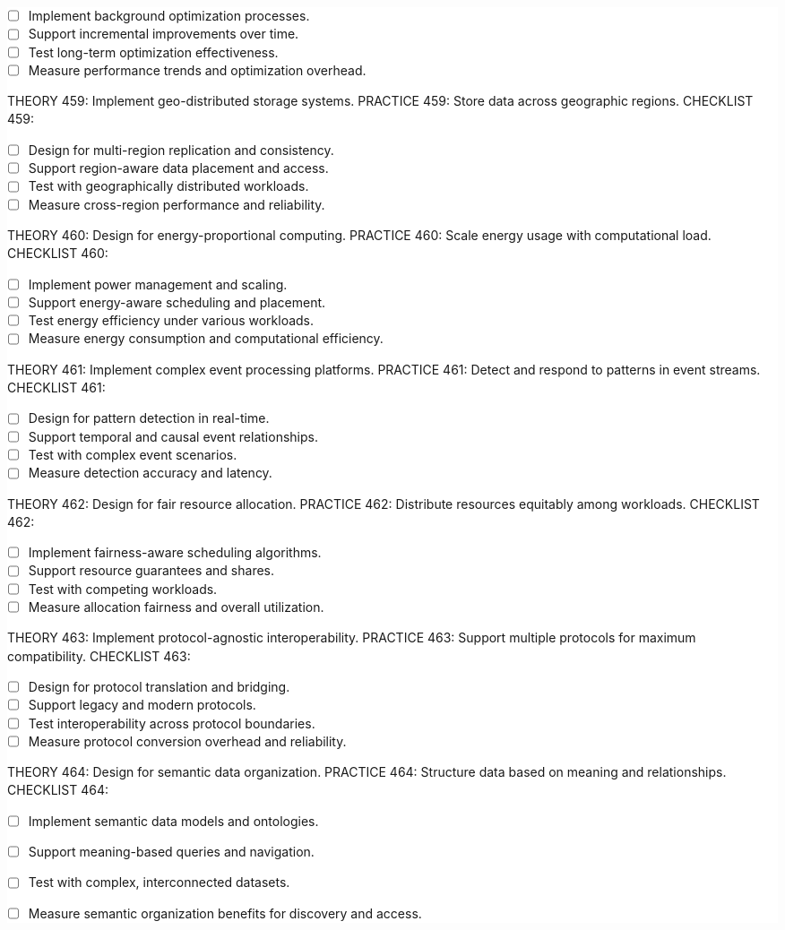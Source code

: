 - [ ] Implement background optimization processes.
- [ ] Support incremental improvements over time.
- [ ] Test long-term optimization effectiveness.
- [ ] Measure performance trends and optimization overhead.

THEORY 459: Implement geo-distributed storage systems.
PRACTICE 459: Store data across geographic regions.
CHECKLIST 459:

- [ ] Design for multi-region replication and consistency.
- [ ] Support region-aware data placement and access.
- [ ] Test with geographically distributed workloads.
- [ ] Measure cross-region performance and reliability.

THEORY 460: Design for energy-proportional computing.
PRACTICE 460: Scale energy usage with computational load.
CHECKLIST 460:

- [ ] Implement power management and scaling.
- [ ] Support energy-aware scheduling and placement.
- [ ] Test energy efficiency under various workloads.
- [ ] Measure energy consumption and computational efficiency.

THEORY 461: Implement complex event processing platforms.
PRACTICE 461: Detect and respond to patterns in event streams.
CHECKLIST 461:

- [ ] Design for pattern detection in real-time.
- [ ] Support temporal and causal event relationships.
- [ ] Test with complex event scenarios.
- [ ] Measure detection accuracy and latency.

THEORY 462: Design for fair resource allocation.
PRACTICE 462: Distribute resources equitably among workloads.
CHECKLIST 462:

- [ ] Implement fairness-aware scheduling algorithms.
- [ ] Support resource guarantees and shares.
- [ ] Test with competing workloads.
- [ ] Measure allocation fairness and overall utilization.

THEORY 463: Implement protocol-agnostic interoperability.
PRACTICE 463: Support multiple protocols for maximum compatibility.
CHECKLIST 463:

- [ ] Design for protocol translation and bridging.
- [ ] Support legacy and modern protocols.
- [ ] Test interoperability across protocol boundaries.
- [ ] Measure protocol conversion overhead and reliability.

THEORY 464: Design for semantic data organization.
PRACTICE 464: Structure data based on meaning and relationships.
CHECKLIST 464:

- [ ] Implement semantic data models and ontologies.
- [ ] Support meaning-based queries and navigation.
- [ ] Test with complex, interconnected datasets.
- [ ] Measure semantic organization benefits for discovery and access.


[^1]: https://www.academia.edu/112859568/Architectures_and_methodologies_for_future_deployment_of_multi_site_Zettabyte_Exascale_data_handling_platforms
[^2]: https://www.academia.edu/33738929/Ieee_Transactions_on_Parallel_and_Distributed_Systems
[^3]: https://team.inria.fr/spades/files/2015/06/DAIS_2015.pdf
[^4]: https://www.microsoft.com/en-us/research/publication/building-global-scalable-systems-atomic-multicast/
[^5]: https://www.academia.edu/109476928/High_End_Computing_Overview
[^6]: https://www.academia.edu/2956589/Simulation_and_Deployment_of_Large_scale_Distributed_Systems
[^7]: https://apps.dtic.mil/sti/tr/pdf/ADA208996.pdf
[^8]: https://ftp.math.utah.edu/pub/tex/bib/toc/ieeedistribsystonline.html
[^9]: https://indico.cern.ch/event/149557/book-of-abstracts.pdf
[^10]: https://www.academia.edu/57110994/Peer_To_Peer_Architectures_in_Distributed_Data_Management_Systems_for_Large_Hadron_Collider_Experiments
